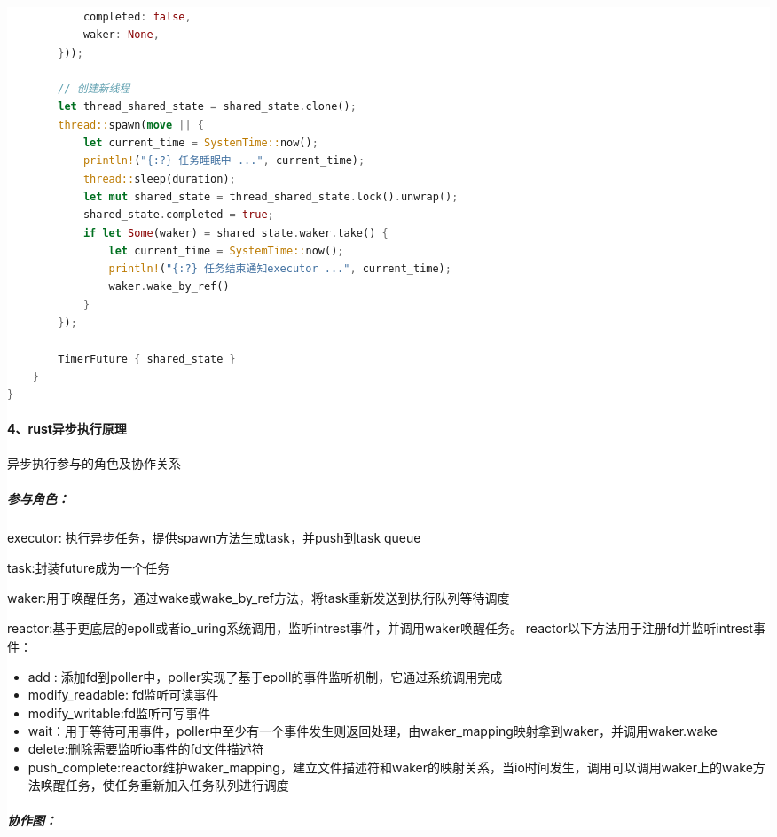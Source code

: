 ```rust
            completed: false,
            waker: None,
        }));

        // 创建新线程
        let thread_shared_state = shared_state.clone();
        thread::spawn(move || {
            let current_time = SystemTime::now();
            println!("{:?} 任务睡眠中 ...", current_time);
            thread::sleep(duration);
            let mut shared_state = thread_shared_state.lock().unwrap();
            shared_state.completed = true;
            if let Some(waker) = shared_state.waker.take() {
                let current_time = SystemTime::now();
                println!("{:?} 任务结束通知executor ...", current_time);
                waker.wake_by_ref()
            }
        });

        TimerFuture { shared_state }
    }
}
```

#### 4、rust异步执行原理

异步执行参与的角色及协作关系

##### 参与角色：

executor: 执行异步任务，提供spawn方法生成task，并push到task queue

task:封装future成为一个任务

waker:用于唤醒任务，通过wake或wake_by_ref方法，将task重新发送到执行队列等待调度

reactor:基于更底层的epoll或者io_uring系统调用，监听intrest事件，并调用waker唤醒任务。
reactor以下方法用于注册fd并监听intrest事件：
- add : 添加fd到poller中，poller实现了基于epoll的事件监听机制，它通过系统调用完成
- modify_readable: fd监听可读事件
- modify_writable:fd监听可写事件
- wait：用于等待可用事件，poller中至少有一个事件发生则返回处理，由waker_mapping映射拿到waker，并调用waker.wake
- delete:删除需要监听io事件的fd文件描述符
- push_complete:reactor维护waker_mapping，建立文件描述符和waker的映射关系，当io时间发生，调用可以调用waker上的wake方法唤醒任务，使任务重新加入任务队列进行调度

##### 协作图：
